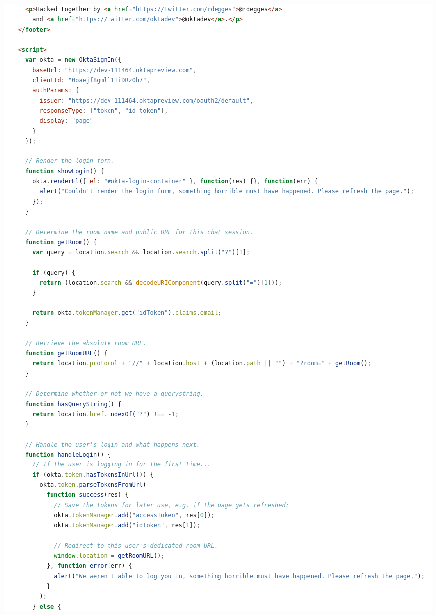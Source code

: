 ```html
      <p>Hacked together by <a href="https://twitter.com/rdegges">@rdegges</a>
        and <a href="https://twitter.com/oktadev">@oktadev</a>.</p>
    </footer>

    <script>
      var okta = new OktaSignIn({
        baseUrl: "https://dev-111464.oktapreview.com",
        clientId: "0oaejf8gmll1TiDRz0h7",
        authParams: {
          issuer: "https://dev-111464.oktapreview.com/oauth2/default",
          responseType: ["token", "id_token"],
          display: "page"
        }
      });

      // Render the login form.
      function showLogin() {
        okta.renderEl({ el: "#okta-login-container" }, function(res) {}, function(err) {
          alert("Couldn't render the login form, something horrible must have happened. Please refresh the page.");
        });
      }

      // Determine the room name and public URL for this chat session.
      function getRoom() {
        var query = location.search && location.search.split("?")[1];

        if (query) {
          return (location.search && decodeURIComponent(query.split("=")[1]));
        }

        return okta.tokenManager.get("idToken").claims.email;
      }

      // Retrieve the absolute room URL.
      function getRoomURL() {
        return location.protocol + "//" + location.host + (location.path || "") + "?room=" + getRoom();
      }

      // Determine whether or not we have a querystring.
      function hasQueryString() {
        return location.href.indexOf("?") !== -1;
      }

      // Handle the user's login and what happens next.
      function handleLogin() {
        // If the user is logging in for the first time...
        if (okta.token.hasTokensInUrl()) {
          okta.token.parseTokensFromUrl(
            function success(res) {
              // Save the tokens for later use, e.g. if the page gets refreshed:
              okta.tokenManager.add("accessToken", res[0]);
              okta.tokenManager.add("idToken", res[1]);

              // Redirect to this user's dedicated room URL.
              window.location = getRoomURL();
            }, function error(err) {
              alert("We weren't able to log you in, something horrible must have happened. Please refresh the page.");
            }
          );
        } else {
```